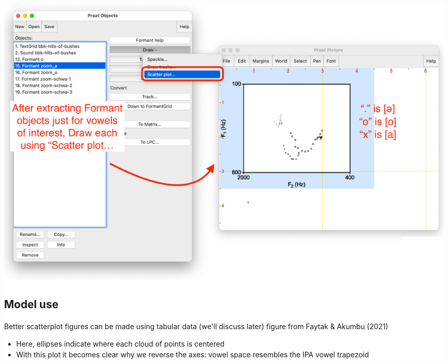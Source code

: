 <img src="./assets/media/praat-scatterplot.png" width="1000">


## Model use 

Better scatterplot figures can be made using tabular data (we'll discuss later) <span class="cite">figure from Faytak & Akumbu (2021)</span>

* Here, ellipses indicate where each cloud of points is centered
* With this plot it becomes clear why we reverse the axes: vowel space resembles the IPA vowel trapezoid
